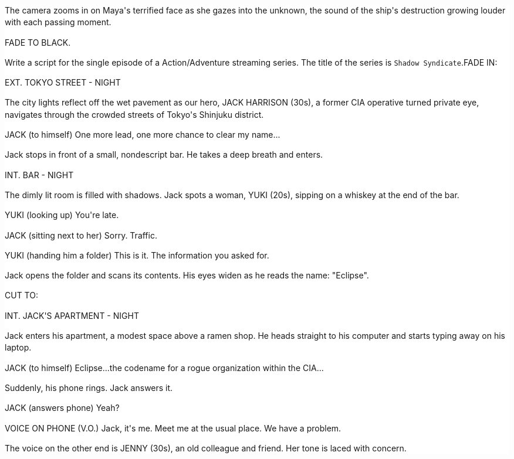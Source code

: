 The camera zooms in on Maya's terrified face as she gazes into the unknown, the sound of the ship's destruction growing louder with each passing moment.

FADE TO BLACK.<end>

Write a script for the single episode of a Action/Adventure streaming series. The title of the series is `Shadow Syndicate`.<start>FADE IN:

EXT. TOKYO STREET - NIGHT

The city lights reflect off the wet pavement as our hero, JACK HARRISON (30s), a former CIA operative turned private eye, navigates through the crowded streets of Tokyo's Shinjuku district.

JACK
(to himself)
One more lead, one more chance to clear my name...

Jack stops in front of a small, nondescript bar. He takes a deep breath and enters.

INT. BAR - NIGHT

The dimly lit room is filled with shadows. Jack spots a woman, YUKI (20s), sipping on a whiskey at the end of the bar.

YUKI
(looking up)
You're late.

JACK
(sitting next to her)
Sorry. Traffic.

YUKI
(handing him a folder)
This is it. The information you asked for.

Jack opens the folder and scans its contents. His eyes widen as he reads the name: "Eclipse".

CUT TO:

INT. JACK'S APARTMENT - NIGHT

Jack enters his apartment, a modest space above a ramen shop. He heads straight to his computer and starts typing away on his laptop.

JACK
(to himself)
Eclipse...the codename for a rogue organization within the CIA...

Suddenly, his phone rings. Jack answers it.

JACK
(answers phone)
Yeah?

VOICE ON PHONE (V.O.)
Jack, it's me. Meet me at the usual place. We have a problem.

The voice on the other end is JENNY (30s), an old colleague and friend. Her tone is laced with concern.

